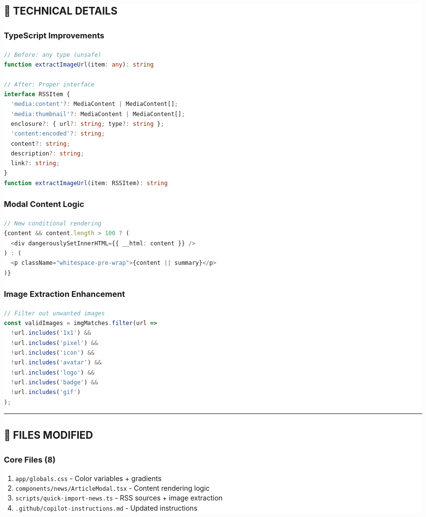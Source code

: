 
## 🔧 TECHNICAL DETAILS

### TypeScript Improvements
```typescript
// Before: any type (unsafe)
function extractImageUrl(item: any): string

// After: Proper interface
interface RSSItem {
  'media:content'?: MediaContent | MediaContent[];
  'media:thumbnail'?: MediaContent | MediaContent[];
  enclosure?: { url?: string; type?: string };
  'content:encoded'?: string;
  content?: string;
  description?: string;
  link?: string;
}
function extractImageUrl(item: RSSItem): string
```

### Modal Content Logic
```typescript
// New conditional rendering
{content && content.length > 100 ? (
  <div dangerouslySetInnerHTML={{ __html: content }} />
) : (
  <p className="whitespace-pre-wrap">{content || summary}</p>
)}
```

### Image Extraction Enhancement
```typescript
// Filter out unwanted images
const validImages = imgMatches.filter(url => 
  !url.includes('1x1') && 
  !url.includes('pixel') && 
  !url.includes('icon') &&
  !url.includes('avatar') &&
  !url.includes('logo') &&
  !url.includes('badge') &&
  !url.includes('gif')
);
```

---

## 📝 FILES MODIFIED

### Core Files (8)
1. `app/globals.css` - Color variables + gradients
2. `components/news/ArticleModal.tsx` - Content rendering logic
3. `scripts/quick-import-news.ts` - RSS sources + image extraction
4. `.github/copilot-instructions.md` - Updated instructions
